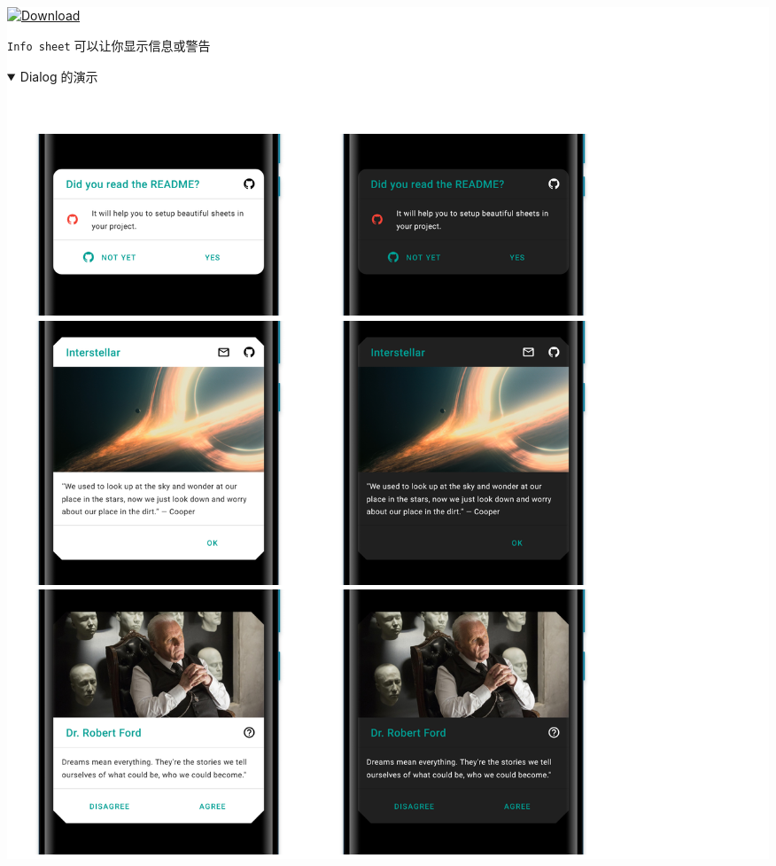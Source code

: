 [ ![Download](https://img.shields.io/maven-central/v/com.maxkeppeler.sheets/info.svg?label=Maven%20Central) ](https://search.maven.org/artifact/com.maxkeppeler.sheets/core)

`Info sheet` 可以让你显示信息或警告

<details open>
<br/>
<br/>
<summary>Dialog 的演示</summary>

<img src="art/InfoSheet Dialog.png" width="80%" alt="Sheets InfoSheet Dialog"><br/>
<img src="art/InfoSheet Dialog Cover TopStyle Top.png" width="80%" alt="Sheets InfoSheet Dialog"><br/>
<img src="art/InfoSheet Dialog Cover TopStyle Bottom.png" width="80%" alt="Sheets InfoSheet Dialog"><br/>
